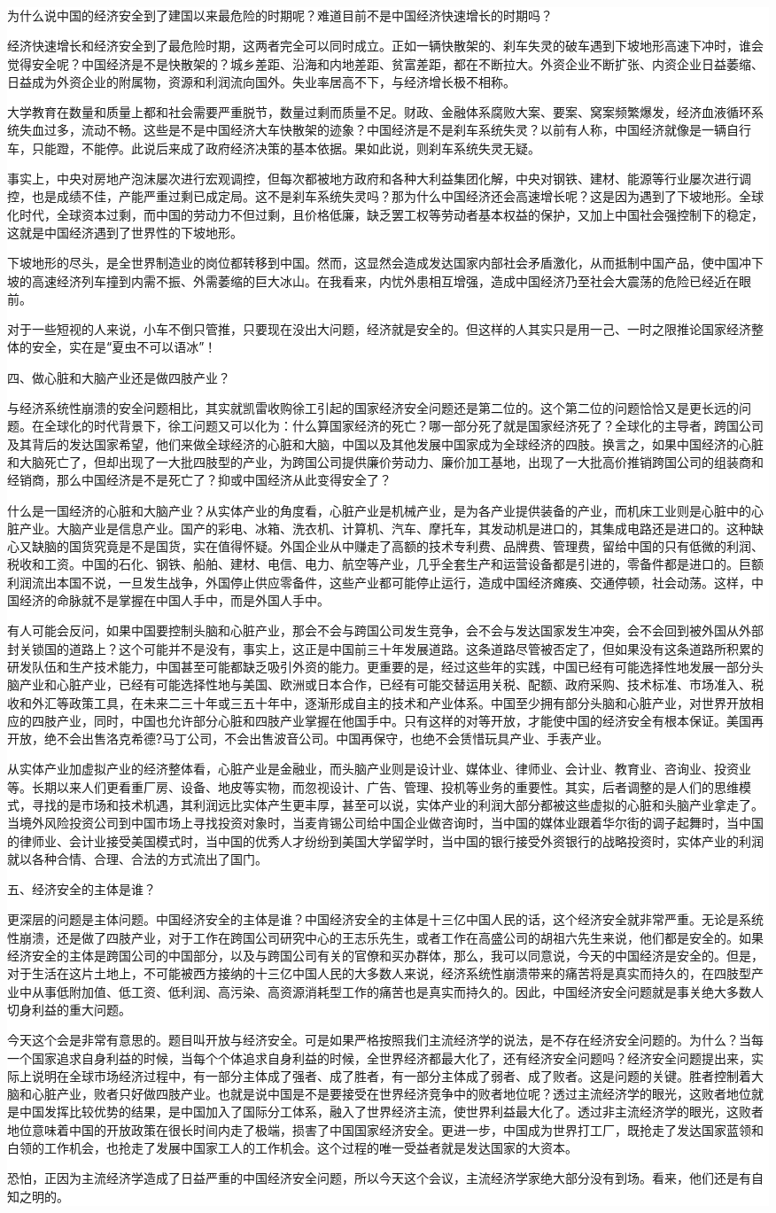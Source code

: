 为什么说中国的经济安全到了建国以来最危险的时期呢？难道目前不是中国经济快速增长的时期吗？ 

经济快速增长和经济安全到了最危险时期，这两者完全可以同时成立。正如一辆快散架的、刹车失灵的破车遇到下坡地形高速下冲时，谁会觉得安全呢？中国经济是不是快散架的？城乡差距、沿海和内地差距、贫富差距，都在不断拉大。外资企业不断扩张、内资企业日益萎缩、日益成为外资企业的附属物，资源和利润流向国外。失业率居高不下，与经济增长极不相称。

大学教育在数量和质量上都和社会需要严重脱节，数量过剩而质量不足。财政、金融体系腐败大案、要案、窝案频繁爆发，经济血液循环系统失血过多，流动不畅。这些是不是中国经济大车快散架的迹象？中国经济是不是刹车系统失灵？以前有人称，中国经济就像是一辆自行车，只能蹬，不能停。此说后来成了政府经济决策的基本依据。果如此说，则刹车系统失灵无疑。

事实上，中央对房地产泡沫屡次进行宏观调控，但每次都被地方政府和各种大利益集团化解，中央对钢铁、建材、能源等行业屡次进行调控，也是成绩不佳，产能严重过剩已成定局。这不是刹车系统失灵吗？那为什么中国经济还会高速增长呢？这是因为遇到了下坡地形。全球化时代，全球资本过剩，而中国的劳动力不但过剩，且价格低廉，缺乏罢工权等劳动者基本权益的保护，又加上中国社会强控制下的稳定，这就是中国经济遇到了世界性的下坡地形。

下坡地形的尽头，是全世界制造业的岗位都转移到中国。然而，这显然会造成发达国家内部社会矛盾激化，从而抵制中国产品，使中国冲下坡的高速经济列车撞到内需不振、外需萎缩的巨大冰山。在我看来，内忧外患相互增强，造成中国经济乃至社会大震荡的危险已经近在眼前。

对于一些短视的人来说，小车不倒只管推，只要现在没出大问题，经济就是安全的。但这样的人其实只是用一己、一时之限推论国家经济整体的安全，实在是“夏虫不可以语冰”！

四、做心脏和大脑产业还是做四肢产业？ 

与经济系统性崩溃的安全问题相比，其实就凯雷收购徐工引起的国家经济安全问题还是第二位的。这个第二位的问题恰恰又是更长远的问题。在全球化的时代背景下，徐工问题又可以化为：什么算国家经济的死亡？哪一部分死了就是国家经济死了？全球化的主导者，跨国公司及其背后的发达国家希望，他们来做全球经济的心脏和大脑，中国以及其他发展中国家成为全球经济的四肢。换言之，如果中国经济的心脏和大脑死亡了，但却出现了一大批四肢型的产业，为跨国公司提供廉价劳动力、廉价加工基地，出现了一大批高价推销跨国公司的组装商和经销商，那么中国经济是不是死亡了？抑或中国经济从此变得安全了？ 

什么是一国经济的心脏和大脑产业？从实体产业的角度看，心脏产业是机械产业，是为各产业提供装备的产业，而机床工业则是心脏中的心脏产业。大脑产业是信息产业。国产的彩电、冰箱、洗衣机、计算机、汽车、摩托车，其发动机是进口的，其集成电路还是进口的。这种缺心又缺脑的国货究竟是不是国货，实在值得怀疑。外国企业从中赚走了高额的技术专利费、品牌费、管理费，留给中国的只有低微的利润、税收和工资。中国的石化、钢铁、船舶、建材、电信、电力、航空等产业，几乎全套生产和运营设备都是引进的，零备件都是进口的。巨额利润流出本国不说，一旦发生战争，外国停止供应零备件，这些产业都可能停止运行，造成中国经济瘫痪、交通停顿，社会动荡。这样，中国经济的命脉就不是掌握在中国人手中，而是外国人手中。 

有人可能会反问，如果中国要控制头脑和心脏产业，那会不会与跨国公司发生竞争，会不会与发达国家发生冲突，会不会回到被外国从外部封关锁国的道路上？这个可能并不是没有，事实上，这正是中国前三十年发展道路。这条道路尽管被否定了，但如果没有这条道路所积累的研发队伍和生产技术能力，中国甚至可能都缺乏吸引外资的能力。更重要的是，经过这些年的实践，中国已经有可能选择性地发展一部分头脑产业和心脏产业，已经有可能选择性地与美国、欧洲或日本合作，已经有可能交替运用关税、配额、政府采购、技术标准、市场准入、税收和外汇等政策工具，在未来二三十年或三五十年中，逐渐形成自主的技术和产业体系。中国至少拥有部分头脑和心脏产业，对世界开放相应的四肢产业，同时，中国也允许部分心脏和四肢产业掌握在他国手中。只有这样的对等开放，才能使中国的经济安全有根本保证。美国再开放，绝不会出售洛克希德?马丁公司，不会出售波音公司。中国再保守，也绝不会赁惜玩具产业、手表产业。 

从实体产业加虚拟产业的经济整体看，心脏产业是金融业，而头脑产业则是设计业、媒体业、律师业、会计业、教育业、咨询业、投资业等。长期以来人们更看重厂房、设备、地皮等实物，而忽视设计、广告、管理、投机等业务的重要性。其实，后者调整的是人们的思维模式，寻找的是市场和技术机遇，其利润远比实体产生更丰厚，甚至可以说，实体产业的利润大部分都被这些虚拟的心脏和头脑产业拿走了。当境外风险投资公司到中国市场上寻找投资对象时，当麦肯锡公司给中国企业做咨询时，当中国的媒体业跟着华尔街的调子起舞时，当中国的律师业、会计业接受美国模式时，当中国的优秀人才纷纷到美国大学留学时，当中国的银行接受外资银行的战略投资时，实体产业的利润就以各种合情、合理、合法的方式流出了国门。 

五、经济安全的主体是谁？ 

更深层的问题是主体问题。中国经济安全的主体是谁？中国经济安全的主体是十三亿中国人民的话，这个经济安全就非常严重。无论是系统性崩溃，还是做了四肢产业，对于工作在跨国公司研究中心的王志乐先生，或者工作在高盛公司的胡祖六先生来说，他们都是安全的。如果经济安全的主体是跨国公司的中国部分，以及与跨国公司有关的官僚和买办群体，那么，我可以同意说，今天的中国经济是安全的。但是，对于生活在这片土地上，不可能被西方接纳的十三亿中国人民的大多数人来说，经济系统性崩溃带来的痛苦将是真实而持久的，在四肢型产业中从事低附加值、低工资、低利润、高污染、高资源消耗型工作的痛苦也是真实而持久的。因此，中国经济安全问题就是事关绝大多数人切身利益的重大问题。 

今天这个会是非常有意思的。题目叫开放与经济安全。可是如果严格按照我们主流经济学的说法，是不存在经济安全问题的。为什么？当每一个国家追求自身利益的时候，当每个个体追求自身利益的时候，全世界经济都最大化了，还有经济安全问题吗？经济安全问题提出来，实际上说明在全球市场经济过程中，有一部分主体成了强者、成了胜者，有一部分主体成了弱者、成了败者。这是问题的关键。胜者控制着大脑和心脏产业，败者只好做四肢产业。也就是说中国是不是要接受在世界经济竞争中的败者地位呢？透过主流经济学的眼光，这败者地位就是中国发挥比较优势的结果，是中国加入了国际分工体系，融入了世界经济主流，使世界利益最大化了。透过非主流经济学的眼光，这败者地位意味着中国的开放政策在很长时间内走了极端，损害了中国国家经济安全。更进一步，中国成为世界打工厂，既抢走了发达国家蓝领和白领的工作机会，也抢走了发展中国家工人的工作机会。这个过程的唯一受益者就是发达国家的大资本。 

恐怕，正因为主流经济学造成了日益严重的中国经济安全问题，所以今天这个会议，主流经济学家绝大部分没有到场。看来，他们还是有自知之明的。  



